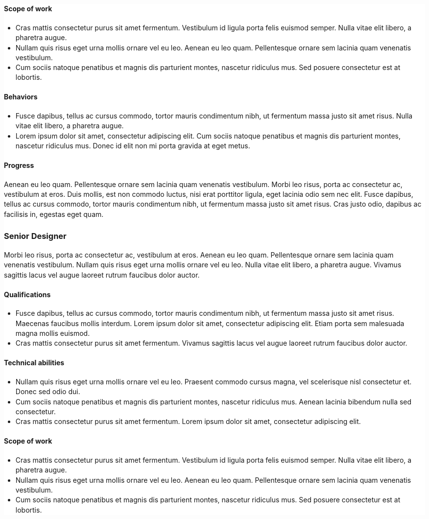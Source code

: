 #### Scope of work

- Cras mattis consectetur purus sit amet fermentum. Vestibulum id ligula porta felis euismod semper. Nulla vitae elit libero, a pharetra augue.
- Nullam quis risus eget urna mollis ornare vel eu leo. Aenean eu leo quam. Pellentesque ornare sem lacinia quam venenatis vestibulum.
- Cum sociis natoque penatibus et magnis dis parturient montes, nascetur ridiculus mus. Sed posuere consectetur est at lobortis.

#### Behaviors

- Fusce dapibus, tellus ac cursus commodo, tortor mauris condimentum nibh, ut fermentum massa justo sit amet risus. Nulla vitae elit libero, a pharetra augue.
- Lorem ipsum dolor sit amet, consectetur adipiscing elit. Cum sociis natoque penatibus et magnis dis parturient montes, nascetur ridiculus mus. Donec id elit non mi porta gravida at eget metus.

#### Progress

Aenean eu leo quam. Pellentesque ornare sem lacinia quam venenatis vestibulum. Morbi leo risus, porta ac consectetur ac, vestibulum at eros. Duis mollis, est non commodo luctus, nisi erat porttitor ligula, eget lacinia odio sem nec elit. Fusce dapibus, tellus ac cursus commodo, tortor mauris condimentum nibh, ut fermentum massa justo sit amet risus. Cras justo odio, dapibus ac facilisis in, egestas eget quam.

### Senior Designer

Morbi leo risus, porta ac consectetur ac, vestibulum at eros. Aenean eu leo quam. Pellentesque ornare sem lacinia quam venenatis vestibulum. Nullam quis risus eget urna mollis ornare vel eu leo. Nulla vitae elit libero, a pharetra augue. Vivamus sagittis lacus vel augue laoreet rutrum faucibus dolor auctor.

#### Qualifications

- Fusce dapibus, tellus ac cursus commodo, tortor mauris condimentum nibh, ut fermentum massa justo sit amet risus. Maecenas faucibus mollis interdum. Lorem ipsum dolor sit amet, consectetur adipiscing elit. Etiam porta sem malesuada magna mollis euismod.
- Cras mattis consectetur purus sit amet fermentum. Vivamus sagittis lacus vel augue laoreet rutrum faucibus dolor auctor.

#### Technical abilities

- Nullam quis risus eget urna mollis ornare vel eu leo. Praesent commodo cursus magna, vel scelerisque nisl consectetur et. Donec sed odio dui.
- Cum sociis natoque penatibus et magnis dis parturient montes, nascetur ridiculus mus. Aenean lacinia bibendum nulla sed consectetur.
- Cras mattis consectetur purus sit amet fermentum. Lorem ipsum dolor sit amet, consectetur adipiscing elit.

#### Scope of work

- Cras mattis consectetur purus sit amet fermentum. Vestibulum id ligula porta felis euismod semper. Nulla vitae elit libero, a pharetra augue.
- Nullam quis risus eget urna mollis ornare vel eu leo. Aenean eu leo quam. Pellentesque ornare sem lacinia quam venenatis vestibulum.
- Cum sociis natoque penatibus et magnis dis parturient montes, nascetur ridiculus mus. Sed posuere consectetur est at lobortis.
